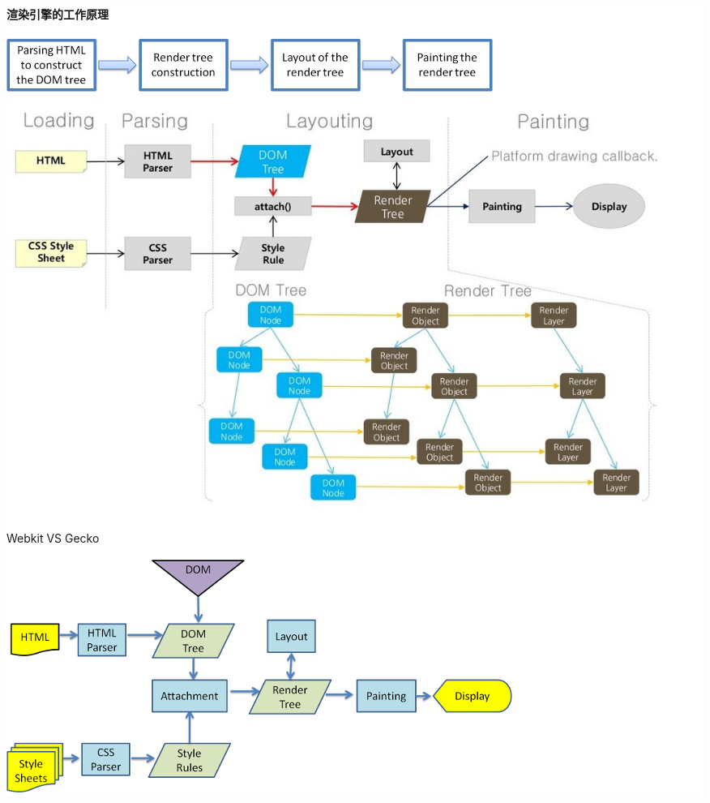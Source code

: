 #### 渲染引擎的工作原理

![render-flow.png](./.assets/render-flow.png)

![summary-of-browser-main-flows.jpg](./.assets/summary-of-browser-main-flows.jpg)

Webkit VS Gecko

![webkitflow.png](./.assets/webkitflow.png)
